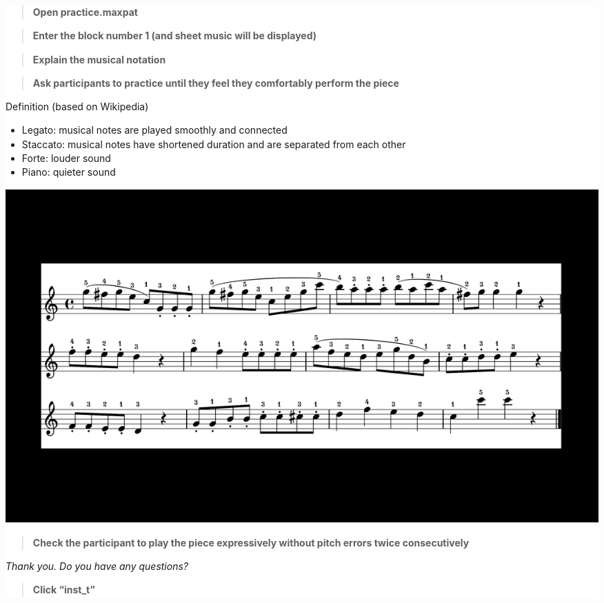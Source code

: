 > **Open practice.maxpat**

> **Enter the block number 1 (and sheet music will be displayed)**

> **Explain the musical notation**

> **Ask participants to practice until they feel they comfortably perform the piece**

Definition (based on Wikipedia)

- Legato: musical notes are played smoothly and connected
- Staccato: musical notes have shortened duration and are separated from each other
- Forte: louder sound
- Piano: quieter sound

<img src="./image/prac_stim_a.png">

> **Check the participant to play the piece expressively without pitch errors twice consecutively**

*Thank you. Do you have any questions?*

> **Click “inst_t”**
